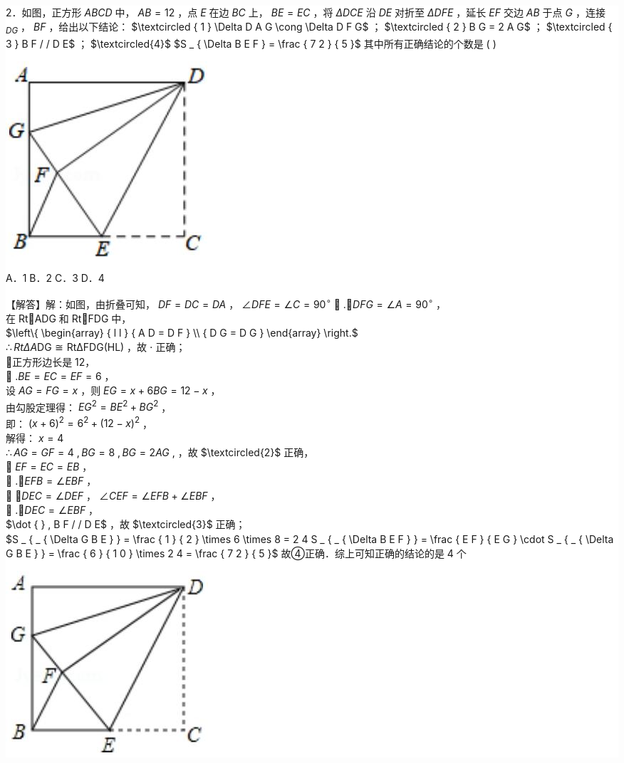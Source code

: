 2．如图，正方形 $A B C D$ 中， $A B = 1 2$ ，点 $E$ 在边 $B C$ 上， $B E = E C$ ，将 $\Delta D C E$ 沿 $D E$ 对折至 $\Delta D F E$ ，延长 $E F$ 交边 $A B$ 于点 $G$ ，连接 $_ { D G }$ ， $B F$ ，给出以下结论： $\textcircled { 1 } \Delta D A G \cong \Delta D F G$ ； $\textcircled { 2 } B G = 2 A G$ ； $\textcircled { 3 } B F / / D E$ ； $\textcircled{4}$ $S _ { \Delta B E F } = \frac { 7 2 } { 5 }$ 其中所有正确结论的个数是 ( )

![](images/f71cbf7e314d4935ac81e73cae9253a9a772b77533f59282a49a781f96a118ce.jpg)

A．1 B．2 C．3 D．4

【解答】解：如图，由折叠可知， $D F = D C = D A$ ， $\angle D F E = \angle C = 9 0 ^ { \circ }$  $. \angle D F G = \angle A = 9 0 ^ { \circ }$ ，  
在 RtADG 和 RtFDG 中，  
$\left\{ \begin{array} { l l } { A D = D F } \\ { D G = D G } \end{array} \right.$   
$\therefore R t \Delta A \mathrm { { D G } \cong R t \Delta F D G ( H L ) }$ ，故 $\cdot$ 正确；  
正方形边长是 12，  
 $. B E = E C = E F = 6$ ，  
设 $A G = F G = x$ ，则 $E G = x + 6 B G = 1 2 - x$ ，  
由勾股定理得： $E G ^ { 2 } = B E ^ { 2 } + B G ^ { 2 }$ ，  
即： $( x + 6 ) ^ { 2 } = 6 ^ { 2 } + ( 1 2 - x ) ^ { 2 }$ ，  
解得： $x = 4$   
$\therefore A G = G F = 4 \ , B G = 8 \ , B G = 2 A G \ ,$ ，故 $\textcircled{2}$ 正确，  
 $E F = E C = E B$ ，  
 $. \angle E F B = \angle E B F$ ，  
 $\angle D E C = \angle D E F$ ， $\angle C E F = \angle E F B + \angle E B F$ ，  
 $. \angle D E C = \angle E B F$ ，  
$\dot { } , B F / / D E$ ，故 $\textcircled{3}$ 正确；  
$S _ { _ { \Delta G B E } } = \frac { 1 } { 2 } \times 6 \times 8 = 2 4 S _ { _ { \Delta B E F } } = \frac { E F } { E G } \cdot S _ { _ { \Delta G B E } } = \frac { 6 } { 1 0 } \times 2 4 = \frac { 7 2 } { 5 }$ 故④正确．综上可知正确的结论的是 4 个

![](images/a4010c078ff961c26f5e4720c7508f7c64f62dc4e15174ce91f8e729458da2f7.jpg)
